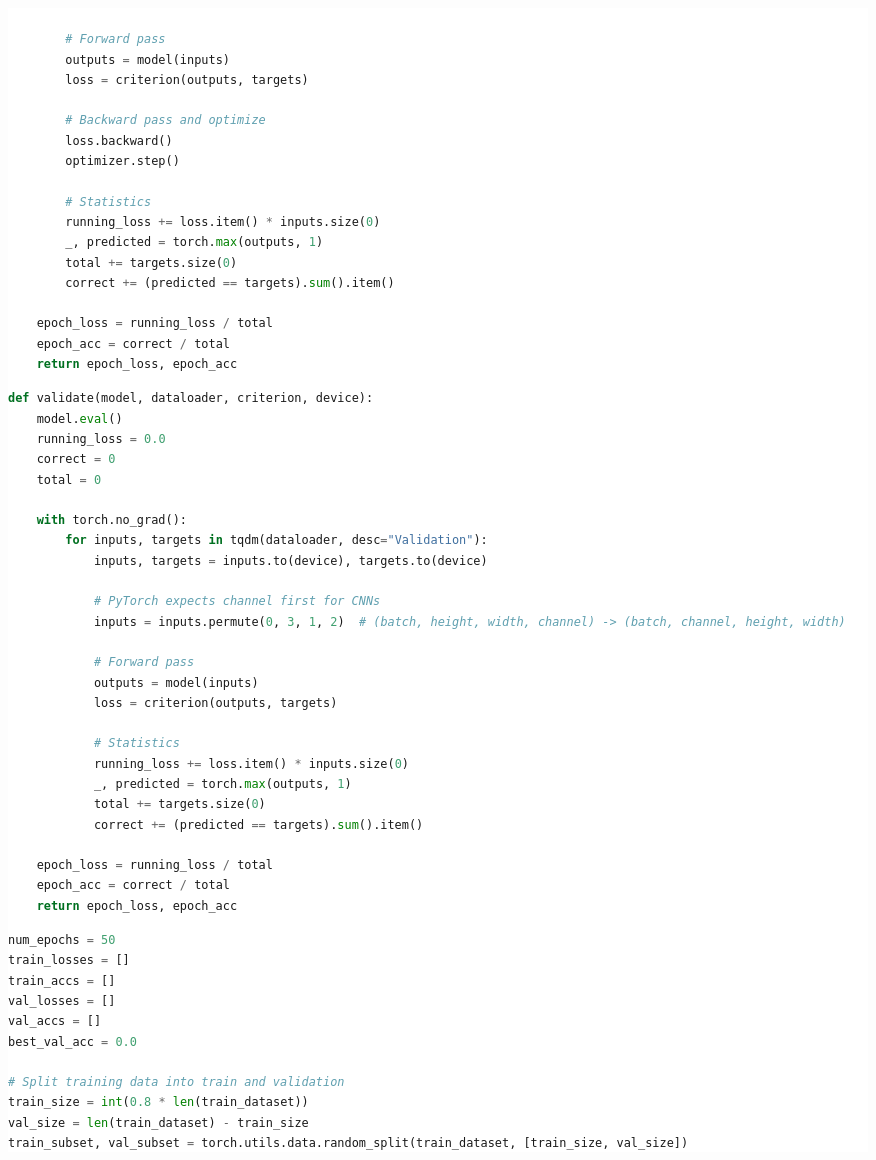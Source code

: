 ```python
        
        # Forward pass
        outputs = model(inputs)
        loss = criterion(outputs, targets)
        
        # Backward pass and optimize
        loss.backward()
        optimizer.step()
        
        # Statistics
        running_loss += loss.item() * inputs.size(0)
        _, predicted = torch.max(outputs, 1)
        total += targets.size(0)
        correct += (predicted == targets).sum().item()
    
    epoch_loss = running_loss / total
    epoch_acc = correct / total
    return epoch_loss, epoch_acc
```


```python
def validate(model, dataloader, criterion, device):
    model.eval()
    running_loss = 0.0
    correct = 0
    total = 0
    
    with torch.no_grad():
        for inputs, targets in tqdm(dataloader, desc="Validation"):
            inputs, targets = inputs.to(device), targets.to(device)
            
            # PyTorch expects channel first for CNNs
            inputs = inputs.permute(0, 3, 1, 2)  # (batch, height, width, channel) -> (batch, channel, height, width)
            
            # Forward pass
            outputs = model(inputs)
            loss = criterion(outputs, targets)
            
            # Statistics
            running_loss += loss.item() * inputs.size(0)
            _, predicted = torch.max(outputs, 1)
            total += targets.size(0)
            correct += (predicted == targets).sum().item()
    
    epoch_loss = running_loss / total
    epoch_acc = correct / total
    return epoch_loss, epoch_acc
```


```python
num_epochs = 50
train_losses = []
train_accs = []
val_losses = []
val_accs = []
best_val_acc = 0.0

# Split training data into train and validation
train_size = int(0.8 * len(train_dataset))
val_size = len(train_dataset) - train_size
train_subset, val_subset = torch.utils.data.random_split(train_dataset, [train_size, val_size])

```